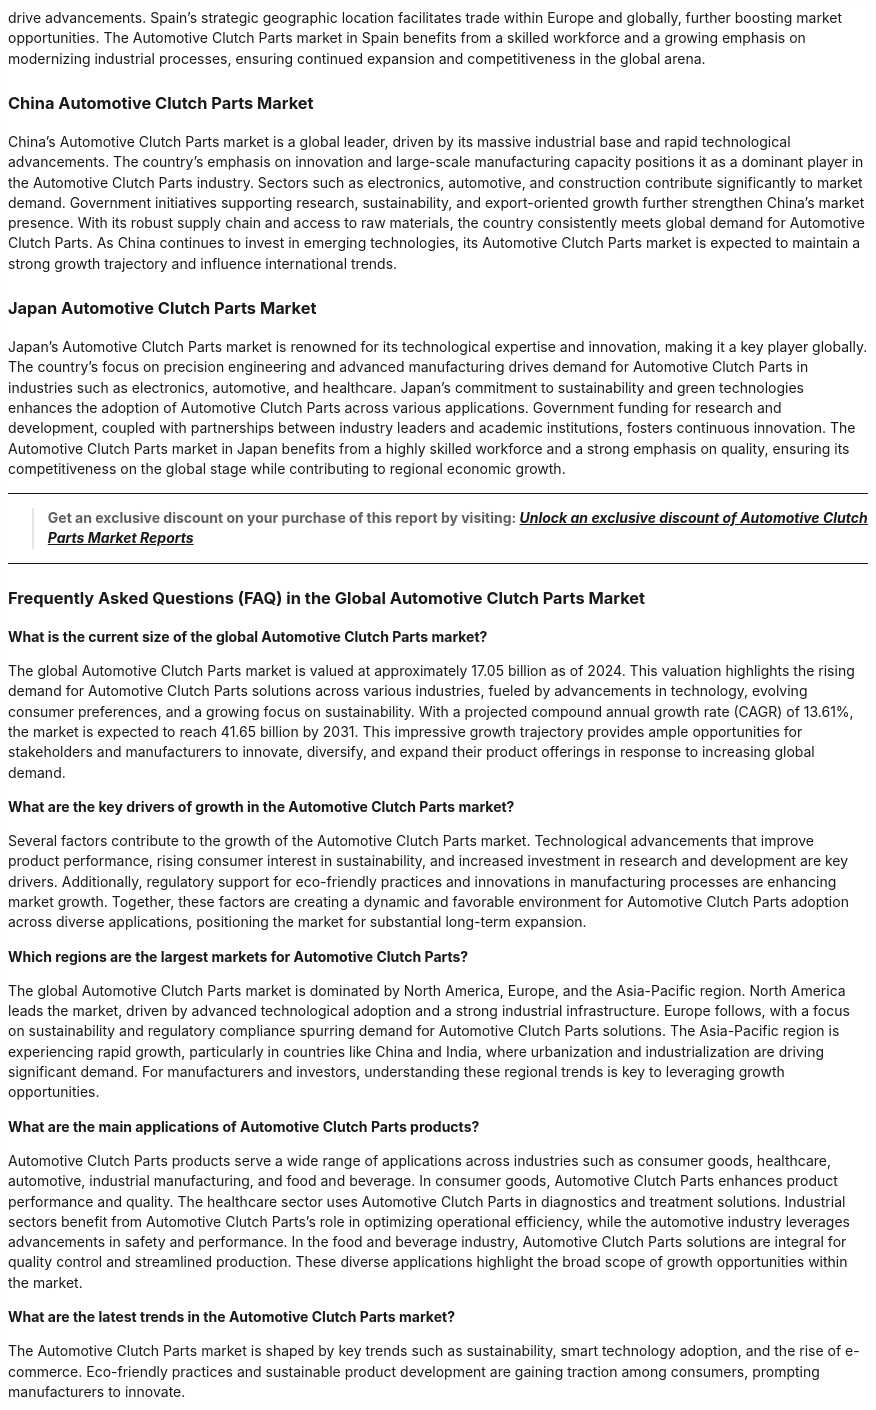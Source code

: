 drive advancements. Spain&rsquo;s strategic geographic location facilitates trade within Europe and globally, further boosting market opportunities. The Automotive Clutch Parts market in Spain benefits from a skilled workforce and a growing emphasis on modernizing industrial processes, ensuring continued expansion and competitiveness in the global arena.</p><h3>China Automotive Clutch Parts Market</h3><p>China&rsquo;s Automotive Clutch Parts market is a global leader, driven by its massive industrial base and rapid technological advancements. The country&rsquo;s emphasis on innovation and large-scale manufacturing capacity positions it as a dominant player in the Automotive Clutch Parts industry. Sectors such as electronics, automotive, and construction contribute significantly to market demand. Government initiatives supporting research, sustainability, and export-oriented growth further strengthen China&rsquo;s market presence. With its robust supply chain and access to raw materials, the country consistently meets global demand for Automotive Clutch Parts. As China continues to invest in emerging technologies, its Automotive Clutch Parts market is expected to maintain a strong growth trajectory and influence international trends.</p><h3>Japan Automotive Clutch Parts Market</h3><p>Japan&rsquo;s Automotive Clutch Parts market is renowned for its technological expertise and innovation, making it a key player globally. The country&rsquo;s focus on precision engineering and advanced manufacturing drives demand for Automotive Clutch Parts in industries such as electronics, automotive, and healthcare. Japan&rsquo;s commitment to sustainability and green technologies enhances the adoption of Automotive Clutch Parts across various applications. Government funding for research and development, coupled with partnerships between industry leaders and academic institutions, fosters continuous innovation. The Automotive Clutch Parts market in Japan benefits from a highly skilled workforce and a strong emphasis on quality, ensuring its competitiveness on the global stage while contributing to regional economic growth.</p><hr /><blockquote><p><strong>Get an exclusive discount on your purchase of this report by visiting: <em><a href="://marketresearchpulse.com/ask-for-discount/108298?utm_source=Github&amp;utm_medium=025">Unlock an exclusive discount of Automotive Clutch Parts Market Reports</a></em>&nbsp;</strong></p></blockquote><hr /><h3>Frequently Asked Questions (FAQ) in the Global Automotive Clutch Parts Market</h3><p><strong>What is the current size of the global Automotive Clutch Parts market?</strong></p><p>The global Automotive Clutch Parts market is valued at approximately 17.05 billion as of 2024. This valuation highlights the rising demand for Automotive Clutch Parts solutions across various industries, fueled by advancements in technology, evolving consumer preferences, and a growing focus on sustainability. With a projected compound annual growth rate (CAGR) of 13.61%, the market is expected to reach 41.65 billion by 2031. This impressive growth trajectory provides ample opportunities for stakeholders and manufacturers to innovate, diversify, and expand their product offerings in response to increasing global demand.</p><p><strong>What are the key drivers of growth in the Automotive Clutch Parts market?</strong></p><p>Several factors contribute to the growth of the Automotive Clutch Parts market. Technological advancements that improve product performance, rising consumer interest in sustainability, and increased investment in research and development are key drivers. Additionally, regulatory support for eco-friendly practices and innovations in manufacturing processes are enhancing market growth. Together, these factors are creating a dynamic and favorable environment for Automotive Clutch Parts adoption across diverse applications, positioning the market for substantial long-term expansion.</p><p><strong>Which regions are the largest markets for Automotive Clutch Parts?</strong></p><p>The global Automotive Clutch Parts market is dominated by North America, Europe, and the Asia-Pacific region. North America leads the market, driven by advanced technological adoption and a strong industrial infrastructure. Europe follows, with a focus on sustainability and regulatory compliance spurring demand for Automotive Clutch Parts solutions. The Asia-Pacific region is experiencing rapid growth, particularly in countries like China and India, where urbanization and industrialization are driving significant demand. For manufacturers and investors, understanding these regional trends is key to leveraging growth opportunities.</p><p><strong>What are the main applications of Automotive Clutch Parts products?</strong></p><p>Automotive Clutch Parts products serve a wide range of applications across industries such as consumer goods, healthcare, automotive, industrial manufacturing, and food and beverage. In consumer goods, Automotive Clutch Parts enhances product performance and quality. The healthcare sector uses Automotive Clutch Parts in diagnostics and treatment solutions. Industrial sectors benefit from Automotive Clutch Parts&rsquo;s role in optimizing operational efficiency, while the automotive industry leverages advancements in safety and performance. In the food and beverage industry, Automotive Clutch Parts solutions are integral for quality control and streamlined production. These diverse applications highlight the broad scope of growth opportunities within the market.</p><p><strong>What are the latest trends in the Automotive Clutch Parts market?</strong></p><p>The Automotive Clutch Parts market is shaped by key trends such as sustainability, smart technology adoption, and the rise of e-commerce. Eco-friendly practices and sustainable product development are gaining traction among consumers, prompting manufacturers to innovate.
